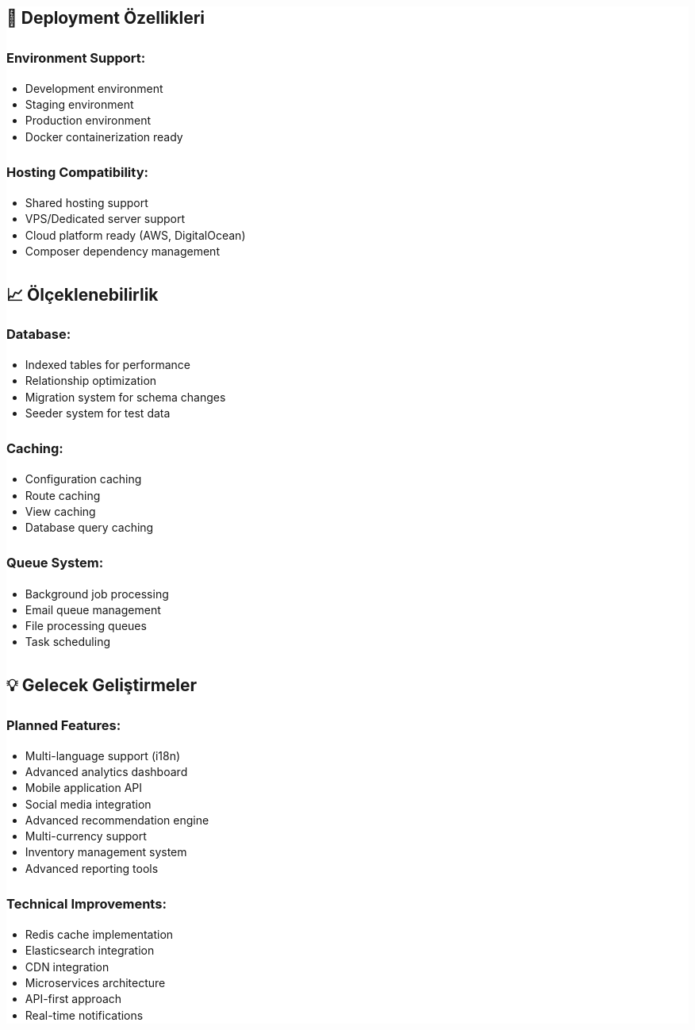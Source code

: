 ## 🚀 Deployment Özellikleri

### **Environment Support:**
- Development environment
- Staging environment
- Production environment
- Docker containerization ready

### **Hosting Compatibility:**
- Shared hosting support
- VPS/Dedicated server support
- Cloud platform ready (AWS, DigitalOcean)
- Composer dependency management

## 📈 Ölçeklenebilirlik

### **Database:**
- Indexed tables for performance
- Relationship optimization
- Migration system for schema changes
- Seeder system for test data

### **Caching:**
- Configuration caching
- Route caching
- View caching
- Database query caching

### **Queue System:**
- Background job processing
- Email queue management
- File processing queues
- Task scheduling

## 💡 Gelecek Geliştirmeler

### **Planned Features:**
- Multi-language support (i18n)
- Advanced analytics dashboard
- Mobile application API
- Social media integration
- Advanced recommendation engine
- Multi-currency support
- Inventory management system
- Advanced reporting tools

### **Technical Improvements:**
- Redis cache implementation
- Elasticsearch integration
- CDN integration
- Microservices architecture
- API-first approach
- Real-time notifications
